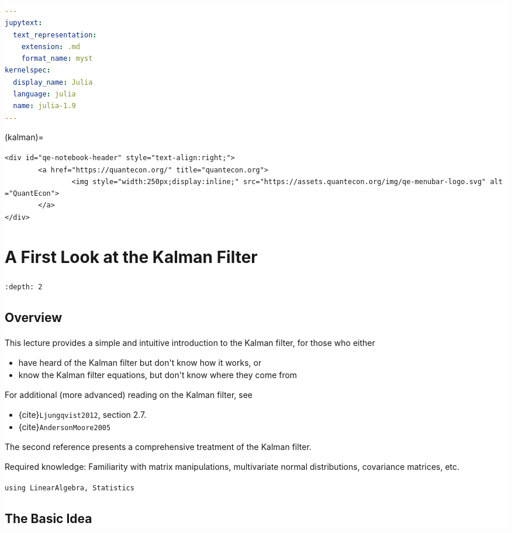 ```yaml
---
jupytext:
  text_representation:
    extension: .md
    format_name: myst
kernelspec:
  display_name: Julia
  language: julia
  name: julia-1.9
---
```


(kalman)=
```{raw} html
<div id="qe-notebook-header" style="text-align:right;">
        <a href="https://quantecon.org/" title="quantecon.org">
                <img style="width:250px;display:inline;" src="https://assets.quantecon.org/img/qe-menubar-logo.svg" alt="QuantEcon">
        </a>
</div>
```

# A First Look at the Kalman Filter

```{index} single: Kalman Filter
```

```{contents} Contents
:depth: 2
```

## Overview

This lecture provides a simple and intuitive introduction to the Kalman filter, for those who either

* have heard of the Kalman filter but don't know how it works, or
* know the Kalman filter equations, but don't know where they come from

For additional (more advanced) reading on the Kalman filter, see

* {cite}`Ljungqvist2012`, section 2.7.
* {cite}`AndersonMoore2005`

The second reference presents a  comprehensive treatment of the Kalman filter.

Required knowledge: Familiarity with matrix manipulations, multivariate normal distributions, covariance matrices, etc.


```{code-cell} julia
using LinearAlgebra, Statistics
```

## The Basic Idea
